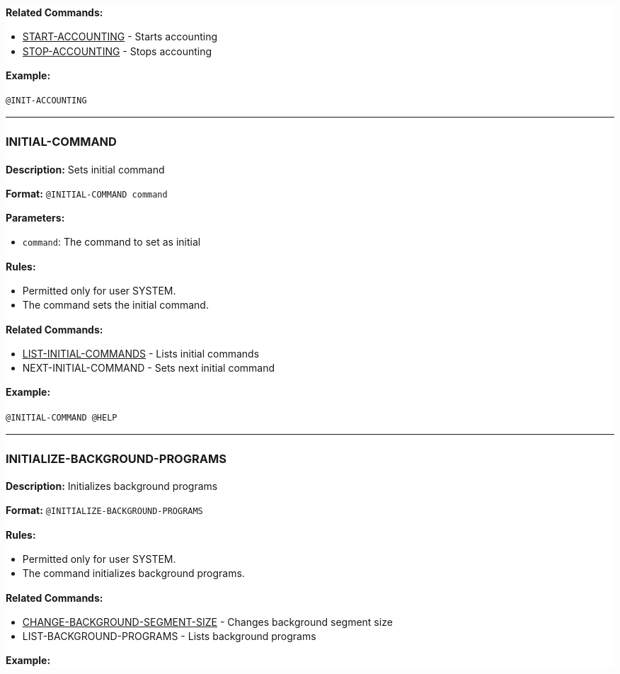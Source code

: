 **Related Commands:**

- [START-ACCOUNTING](#start-accounting) - Starts accounting
- [STOP-ACCOUNTING](#stop-accounting) - Stops accounting

**Example:**

```
@INIT-ACCOUNTING 
```

---

### INITIAL-COMMAND

**Description:** Sets initial command

**Format:** `@INITIAL-COMMAND command
`

**Parameters:**

- `command`: The command to set as initial

**Rules:**

- Permitted only for user SYSTEM.
- The command sets the initial command.

**Related Commands:**

- [LIST-INITIAL-COMMANDS](#list-initial-commands) - Lists initial commands
- NEXT-INITIAL-COMMAND - Sets next initial command

**Example:**

```
@INITIAL-COMMAND @HELP 
```

---

### INITIALIZE-BACKGROUND-PROGRAMS

**Description:** Initializes background programs

**Format:** `@INITIALIZE-BACKGROUND-PROGRAMS
`

**Rules:**

- Permitted only for user SYSTEM.
- The command initializes background programs.

**Related Commands:**

- [CHANGE-BACKGROUND-SEGMENT-SIZE](#change-background-segment-size) - Changes background segment size
- LIST-BACKGROUND-PROGRAMS - Lists background programs

**Example:**
